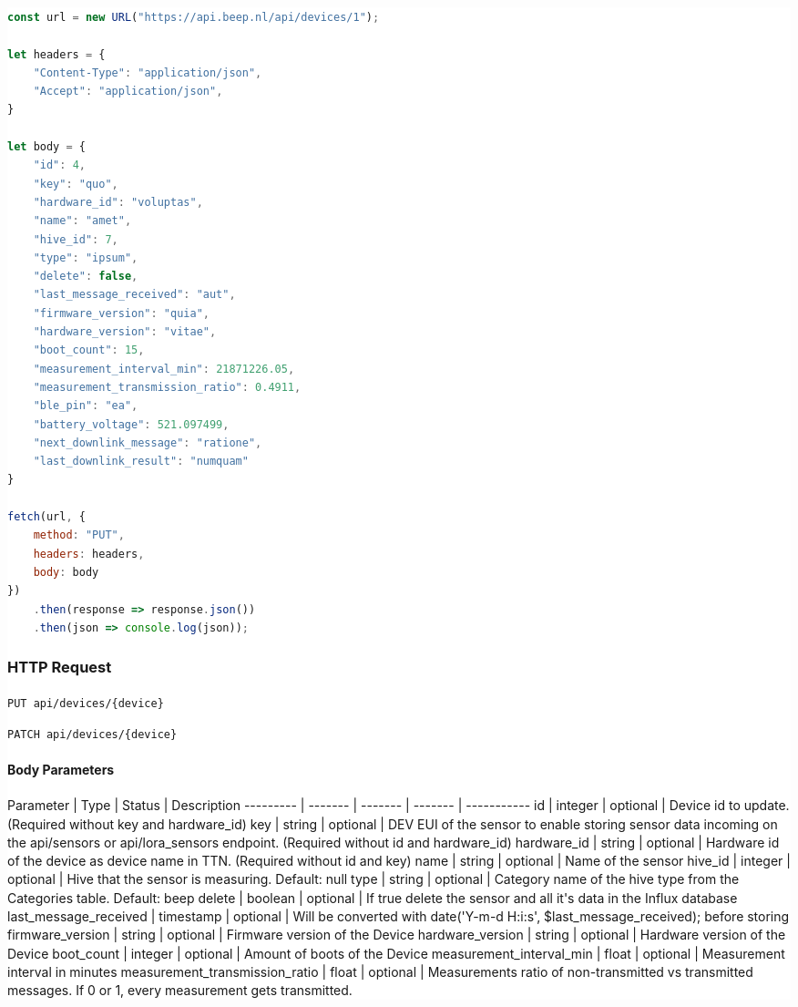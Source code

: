 ```javascript
const url = new URL("https://api.beep.nl/api/devices/1");

let headers = {
    "Content-Type": "application/json",
    "Accept": "application/json",
}

let body = {
    "id": 4,
    "key": "quo",
    "hardware_id": "voluptas",
    "name": "amet",
    "hive_id": 7,
    "type": "ipsum",
    "delete": false,
    "last_message_received": "aut",
    "firmware_version": "quia",
    "hardware_version": "vitae",
    "boot_count": 15,
    "measurement_interval_min": 21871226.05,
    "measurement_transmission_ratio": 0.4911,
    "ble_pin": "ea",
    "battery_voltage": 521.097499,
    "next_downlink_message": "ratione",
    "last_downlink_result": "numquam"
}

fetch(url, {
    method: "PUT",
    headers: headers,
    body: body
})
    .then(response => response.json())
    .then(json => console.log(json));
```



### HTTP Request
`PUT api/devices/{device}`

`PATCH api/devices/{device}`

#### Body Parameters

Parameter | Type | Status | Description
--------- | ------- | ------- | ------- | -----------
    id | integer |  optional  | Device id to update. (Required without key and hardware_id)
    key | string |  optional  | DEV EUI of the sensor to enable storing sensor data incoming on the api/sensors or api/lora_sensors endpoint. (Required without id and hardware_id)
    hardware_id | string |  optional  | Hardware id of the device as device name in TTN. (Required without id and key)
    name | string |  optional  | Name of the sensor
    hive_id | integer |  optional  | Hive that the sensor is measuring. Default: null
    type | string |  optional  | Category name of the hive type from the Categories table. Default: beep
    delete | boolean |  optional  | If true delete the sensor and all it's data in the Influx database
    last_message_received | timestamp |  optional  | Will be converted with date('Y-m-d H:i:s', $last_message_received); before storing
    firmware_version | string |  optional  | Firmware version of the Device
    hardware_version | string |  optional  | Hardware version of the Device
    boot_count | integer |  optional  | Amount of boots of the Device
    measurement_interval_min | float |  optional  | Measurement interval in minutes
    measurement_transmission_ratio | float |  optional  | Measurements ratio of non-transmitted vs transmitted messages. If 0 or 1, every measurement gets transmitted.